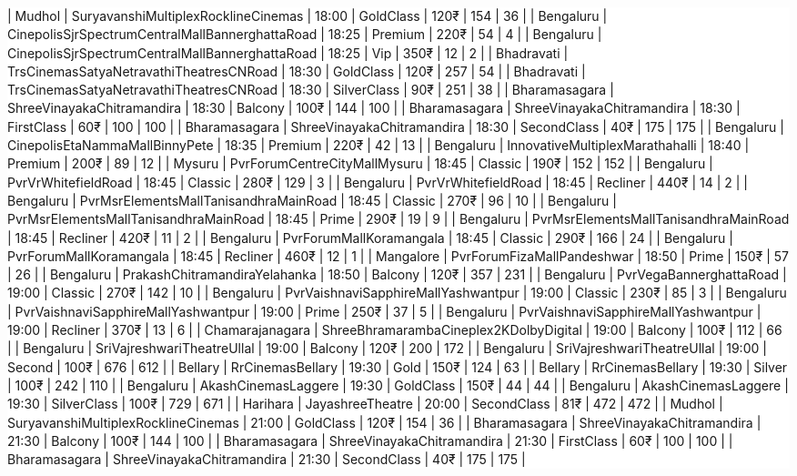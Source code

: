 | Mudhol          | SuryavanshiMultiplexRocklineCinemas             | 18:00 | GoldClass   |  120₹ |      154 |     36 |
| Bengaluru       | CinepolisSjrSpectrumCentralMallBannerghattaRoad | 18:25 | Premium     |  220₹ |       54 |      4 |
| Bengaluru       | CinepolisSjrSpectrumCentralMallBannerghattaRoad | 18:25 | Vip         |  350₹ |       12 |      2 |
| Bhadravati      | TrsCinemasSatyaNetravathiTheatresCNRoad         | 18:30 | GoldClass   |  120₹ |      257 |     54 |
| Bhadravati      | TrsCinemasSatyaNetravathiTheatresCNRoad         | 18:30 | SilverClass |   90₹ |      251 |     38 |
| Bharamasagara   | ShreeVinayakaChitramandira                      | 18:30 | Balcony     |  100₹ |      144 |    100 |
| Bharamasagara   | ShreeVinayakaChitramandira                      | 18:30 | FirstClass  |   60₹ |      100 |    100 |
| Bharamasagara   | ShreeVinayakaChitramandira                      | 18:30 | SecondClass |   40₹ |      175 |    175 |
| Bengaluru       | CinepolisEtaNammaMallBinnyPete                  | 18:35 | Premium     |  220₹ |       42 |     13 |
| Bengaluru       | InnovativeMultiplexMarathahalli                 | 18:40 | Premium     |  200₹ |       89 |     12 |
| Mysuru          | PvrForumCentreCityMallMysuru                    | 18:45 | Classic     |  190₹ |      152 |    152 |
| Bengaluru       | PvrVrWhitefieldRoad                             | 18:45 | Classic     |  280₹ |      129 |      3 |
| Bengaluru       | PvrVrWhitefieldRoad                             | 18:45 | Recliner    |  440₹ |       14 |      2 |
| Bengaluru       | PvrMsrElementsMallTanisandhraMainRoad           | 18:45 | Classic     |  270₹ |       96 |     10 |
| Bengaluru       | PvrMsrElementsMallTanisandhraMainRoad           | 18:45 | Prime       |  290₹ |       19 |      9 |
| Bengaluru       | PvrMsrElementsMallTanisandhraMainRoad           | 18:45 | Recliner    |  420₹ |       11 |      2 |
| Bengaluru       | PvrForumMallKoramangala                         | 18:45 | Classic     |  290₹ |      166 |     24 |
| Bengaluru       | PvrForumMallKoramangala                         | 18:45 | Recliner    |  460₹ |       12 |      1 |
| Mangalore       | PvrForumFizaMallPandeshwar                      | 18:50 | Prime       |  150₹ |       57 |     26 |
| Bengaluru       | PrakashChitramandiraYelahanka                   | 18:50 | Balcony     |  120₹ |      357 |    231 |
| Bengaluru       | PvrVegaBannerghattaRoad                         | 19:00 | Classic     |  270₹ |      142 |     10 |
| Bengaluru       | PvrVaishnaviSapphireMallYashwantpur             | 19:00 | Classic     |  230₹ |       85 |      3 |
| Bengaluru       | PvrVaishnaviSapphireMallYashwantpur             | 19:00 | Prime       |  250₹ |       37 |      5 |
| Bengaluru       | PvrVaishnaviSapphireMallYashwantpur             | 19:00 | Recliner    |  370₹ |       13 |      6 |
| Chamarajanagara | ShreeBhramarambaCineplex2KDolbyDigital          | 19:00 | Balcony     |  100₹ |      112 |     66 |
| Bengaluru       | SriVajreshwariTheatreUllal                      | 19:00 | Balcony     |  120₹ |      200 |    172 |
| Bengaluru       | SriVajreshwariTheatreUllal                      | 19:00 | Second      |  100₹ |      676 |    612 |
| Bellary         | RrCinemasBellary                                | 19:30 | Gold        |  150₹ |      124 |     63 |
| Bellary         | RrCinemasBellary                                | 19:30 | Silver      |  100₹ |      242 |    110 |
| Bengaluru       | AkashCinemasLaggere                             | 19:30 | GoldClass   |  150₹ |       44 |     44 |
| Bengaluru       | AkashCinemasLaggere                             | 19:30 | SilverClass |  100₹ |      729 |    671 |
| Harihara        | JayashreeTheatre                                | 20:00 | SecondClass |   81₹ |      472 |    472 |
| Mudhol          | SuryavanshiMultiplexRocklineCinemas             | 21:00 | GoldClass   |  120₹ |      154 |     36 |
| Bharamasagara   | ShreeVinayakaChitramandira                      | 21:30 | Balcony     |  100₹ |      144 |    100 |
| Bharamasagara   | ShreeVinayakaChitramandira                      | 21:30 | FirstClass  |   60₹ |      100 |    100 |
| Bharamasagara   | ShreeVinayakaChitramandira                      | 21:30 | SecondClass |   40₹ |      175 |    175 |